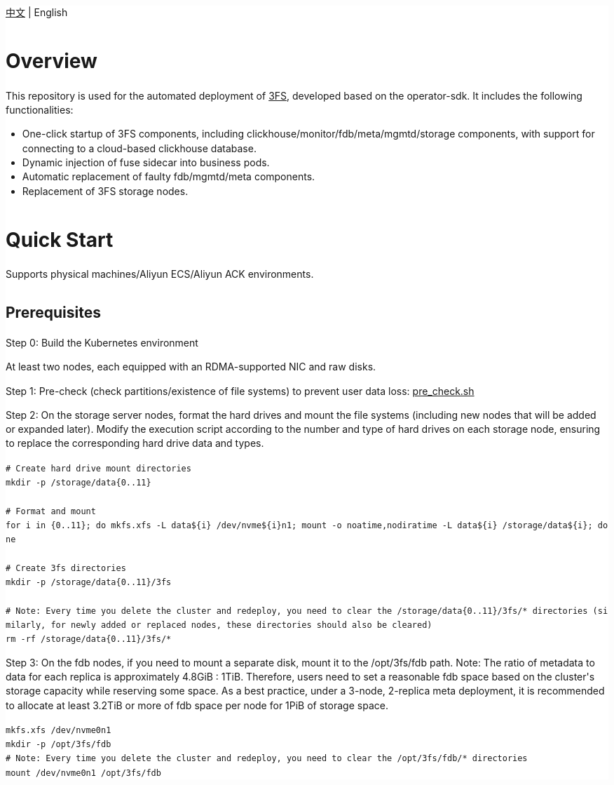 [中文](./README.md) | English

# Overview
This repository is used for the automated deployment of [3FS](https://github.com/deepseek-ai/3FS), developed based on the operator-sdk. It includes the following functionalities:

+ One-click startup of 3FS components, including clickhouse/monitor/fdb/meta/mgmtd/storage components, with support for connecting to a cloud-based clickhouse database.
+ Dynamic injection of fuse sidecar into business pods.
+ Automatic replacement of faulty fdb/mgmtd/meta components.
+ Replacement of 3FS storage nodes.

# Quick Start

Supports physical machines/Aliyun ECS/Aliyun ACK environments.

## Prerequisites
Step 0: Build the Kubernetes environment

At least two nodes, each equipped with an RDMA-supported NIC and raw disks.

Step 1: Pre-check (check partitions/existence of file systems) to prevent user data loss: [pre_check.sh](./scripts/pre_check.sh)

Step 2: On the storage server nodes, format the hard drives and mount the file systems (including new nodes that will be added or expanded later). Modify the execution script according to the number and type of hard drives on each storage node, ensuring to replace the corresponding hard drive data and types.
```shell
# Create hard drive mount directories
mkdir -p /storage/data{0..11}

# Format and mount
for i in {0..11}; do mkfs.xfs -L data${i} /dev/nvme${i}n1; mount -o noatime,nodiratime -L data${i} /storage/data${i}; done

# Create 3fs directories
mkdir -p /storage/data{0..11}/3fs

# Note: Every time you delete the cluster and redeploy, you need to clear the /storage/data{0..11}/3fs/* directories (similarly, for newly added or replaced nodes, these directories should also be cleared)
rm -rf /storage/data{0..11}/3fs/*
```

Step 3: On the fdb nodes, if you need to mount a separate disk, mount it to the /opt/3fs/fdb path. Note: The ratio of metadata to data for each replica is approximately 4.8GiB : 1TiB. Therefore, users need to set a reasonable fdb space based on the cluster's storage capacity while reserving some space. As a best practice, under a 3-node, 2-replica meta deployment, it is recommended to allocate at least 3.2TiB or more of fdb space per node for 1PiB of storage space.

```shell
mkfs.xfs /dev/nvme0n1
mkdir -p /opt/3fs/fdb
# Note: Every time you delete the cluster and redeploy, you need to clear the /opt/3fs/fdb/* directories
mount /dev/nvme0n1 /opt/3fs/fdb
```
